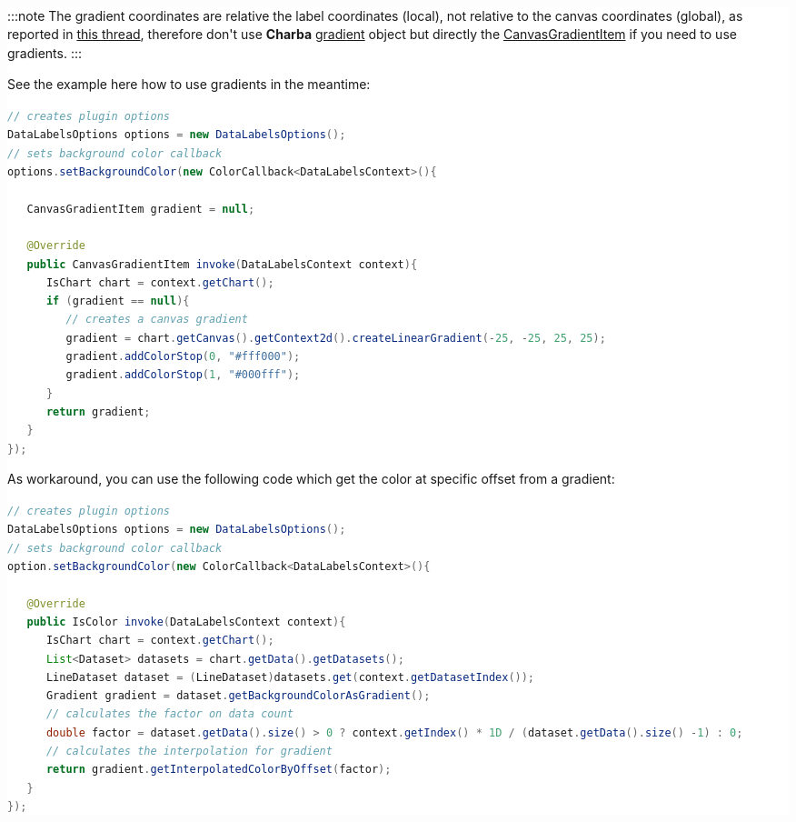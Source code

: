 ```java
```

:::note
The gradient coordinates are relative the label coordinates (local), not relative to the canvas coordinates (global), as reported in [this thread](https://github.com/chartjs/chartjs-plugin-datalabels/issues/114), therefore don't use **Charba** [gradient](https://pepstock-org.github.io/Charba/4.1/org/pepstock/charba/client/colors/Gradient.html)  object but directly the [CanvasGradientItem](https://pepstock-org.github.io/Charba/4.1/org/pepstock/charba/client/dom/elements/CanvasGradientItem.html) if you need to use gradients.
:::

See the example here how to use gradients in the meantime:

```java
// creates plugin options
DataLabelsOptions options = new DataLabelsOptions();
// sets background color callback
options.setBackgroundColor(new ColorCallback<DataLabelsContext>(){
			
   CanvasGradientItem gradient = null;

   @Override
   public CanvasGradientItem invoke(DataLabelsContext context){
      IsChart chart = context.getChart();
      if (gradient == null){
         // creates a canvas gradient
         gradient = chart.getCanvas().getContext2d().createLinearGradient(-25, -25, 25, 25);
         gradient.addColorStop(0, "#fff000");
         gradient.addColorStop(1, "#000fff");
      }
      return gradient;
   }
});
```

As workaround, you can use the following code which get the color at specific offset from a gradient:

```java
// creates plugin options
DataLabelsOptions options = new DataLabelsOptions();
// sets background color callback
option.setBackgroundColor(new ColorCallback<DataLabelsContext>(){

   @Override
   public IsColor invoke(DataLabelsContext context){
      IsChart chart = context.getChart();
      List<Dataset> datasets = chart.getData().getDatasets();
      LineDataset dataset = (LineDataset)datasets.get(context.getDatasetIndex());
      Gradient gradient = dataset.getBackgroundColorAsGradient();
      // calculates the factor on data count
      double factor = dataset.getData().size() > 0 ? context.getIndex() * 1D / (dataset.getData().size() -1) : 0;
      // calculates the interpolation for gradient 
      return gradient.getInterpolatedColorByOffset(factor);
   }
});
```
